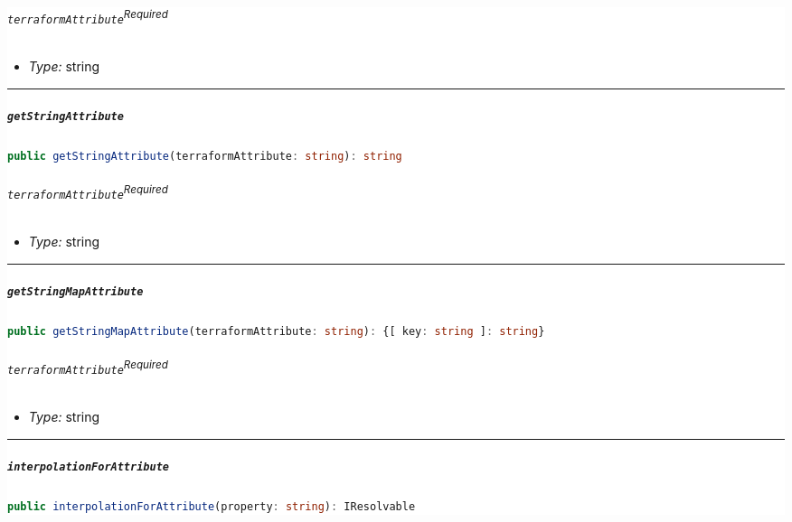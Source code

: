 ###### `terraformAttribute`<sup>Required</sup> <a name="terraformAttribute" id="rhizo-co-terraform-provider-oci.dataOciIdentityTagStandardTagNamespaceTemplates.DataOciIdentityTagStandardTagNamespaceTemplatesFilterOutputReference.getNumberMapAttribute.parameter.terraformAttribute"></a>

- *Type:* string

---

##### `getStringAttribute` <a name="getStringAttribute" id="rhizo-co-terraform-provider-oci.dataOciIdentityTagStandardTagNamespaceTemplates.DataOciIdentityTagStandardTagNamespaceTemplatesFilterOutputReference.getStringAttribute"></a>

```typescript
public getStringAttribute(terraformAttribute: string): string
```

###### `terraformAttribute`<sup>Required</sup> <a name="terraformAttribute" id="rhizo-co-terraform-provider-oci.dataOciIdentityTagStandardTagNamespaceTemplates.DataOciIdentityTagStandardTagNamespaceTemplatesFilterOutputReference.getStringAttribute.parameter.terraformAttribute"></a>

- *Type:* string

---

##### `getStringMapAttribute` <a name="getStringMapAttribute" id="rhizo-co-terraform-provider-oci.dataOciIdentityTagStandardTagNamespaceTemplates.DataOciIdentityTagStandardTagNamespaceTemplatesFilterOutputReference.getStringMapAttribute"></a>

```typescript
public getStringMapAttribute(terraformAttribute: string): {[ key: string ]: string}
```

###### `terraformAttribute`<sup>Required</sup> <a name="terraformAttribute" id="rhizo-co-terraform-provider-oci.dataOciIdentityTagStandardTagNamespaceTemplates.DataOciIdentityTagStandardTagNamespaceTemplatesFilterOutputReference.getStringMapAttribute.parameter.terraformAttribute"></a>

- *Type:* string

---

##### `interpolationForAttribute` <a name="interpolationForAttribute" id="rhizo-co-terraform-provider-oci.dataOciIdentityTagStandardTagNamespaceTemplates.DataOciIdentityTagStandardTagNamespaceTemplatesFilterOutputReference.interpolationForAttribute"></a>

```typescript
public interpolationForAttribute(property: string): IResolvable
```
